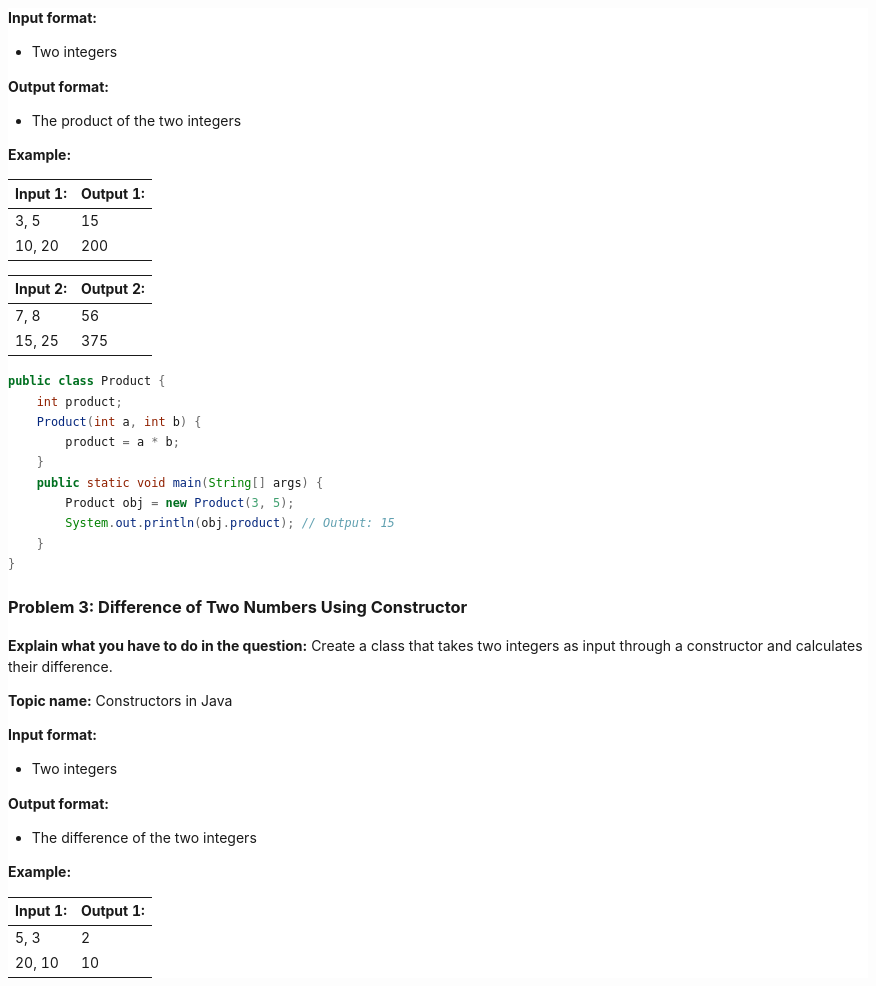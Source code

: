 **Input format:**
- Two integers

**Output format:**
- The product of the two integers

**Example:**

| Input 1: | Output 1: |
| -------- | --------- |
| 3, 5     | 15        |
| 10, 20   | 200       |

| Input 2: | Output 2: |
| -------- | --------- |
| 7, 8     | 56        |
| 15, 25   | 375       |

```java
public class Product {
    int product;
    Product(int a, int b) {
        product = a * b;
    }
    public static void main(String[] args) {
        Product obj = new Product(3, 5);
        System.out.println(obj.product); // Output: 15
    }
}
```

### Problem 3: Difference of Two Numbers Using Constructor

**Explain what you have to do in the question:**
Create a class that takes two integers as input through a constructor and calculates their difference.

**Topic name:**
Constructors in Java

**Input format:**
- Two integers

**Output format:**
- The difference of the two integers

**Example:**

| Input 1: | Output 1: |
| -------- | --------- |
| 5, 3     | 2         |
| 20, 10   | 10        |
